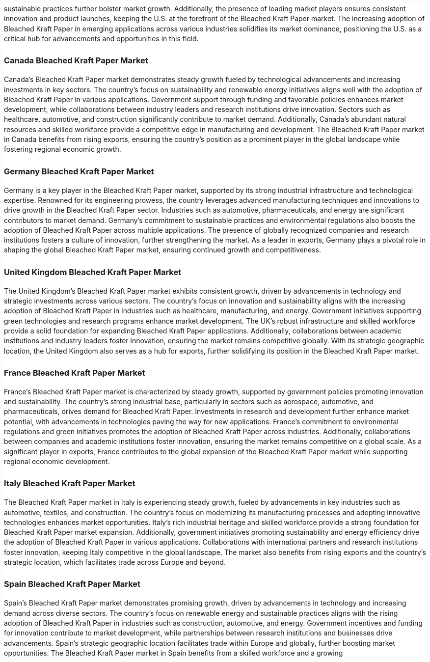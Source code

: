 sustainable practices further bolster market growth. Additionally, the presence of leading market players ensures consistent innovation and product launches, keeping the U.S. at the forefront of the Bleached Kraft Paper market. The increasing adoption of Bleached Kraft Paper in emerging applications across various industries solidifies its market dominance, positioning the U.S. as a critical hub for advancements and opportunities in this field.</p><h3>Canada Bleached Kraft Paper Market</h3><p>Canada&rsquo;s Bleached Kraft Paper market demonstrates steady growth fueled by technological advancements and increasing investments in key sectors. The country&rsquo;s focus on sustainability and renewable energy initiatives aligns well with the adoption of Bleached Kraft Paper in various applications. Government support through funding and favorable policies enhances market development, while collaborations between industry leaders and research institutions drive innovation. Sectors such as healthcare, automotive, and construction significantly contribute to market demand. Additionally, Canada&rsquo;s abundant natural resources and skilled workforce provide a competitive edge in manufacturing and development. The Bleached Kraft Paper market in Canada benefits from rising exports, ensuring the country&rsquo;s position as a prominent player in the global landscape while fostering regional economic growth.</p><h3>Germany Bleached Kraft Paper Market</h3><p>Germany is a key player in the Bleached Kraft Paper market, supported by its strong industrial infrastructure and technological expertise. Renowned for its engineering prowess, the country leverages advanced manufacturing techniques and innovations to drive growth in the Bleached Kraft Paper sector. Industries such as automotive, pharmaceuticals, and energy are significant contributors to market demand. Germany&rsquo;s commitment to sustainable practices and environmental regulations also boosts the adoption of Bleached Kraft Paper across multiple applications. The presence of globally recognized companies and research institutions fosters a culture of innovation, further strengthening the market. As a leader in exports, Germany plays a pivotal role in shaping the global Bleached Kraft Paper market, ensuring continued growth and competitiveness.</p><h3>United Kingdom Bleached Kraft Paper Market</h3><p>The United Kingdom&rsquo;s Bleached Kraft Paper market exhibits consistent growth, driven by advancements in technology and strategic investments across various sectors. The country&rsquo;s focus on innovation and sustainability aligns with the increasing adoption of Bleached Kraft Paper in industries such as healthcare, manufacturing, and energy. Government initiatives supporting green technologies and research programs enhance market development. The UK&rsquo;s robust infrastructure and skilled workforce provide a solid foundation for expanding Bleached Kraft Paper applications. Additionally, collaborations between academic institutions and industry leaders foster innovation, ensuring the market remains competitive globally. With its strategic geographic location, the United Kingdom also serves as a hub for exports, further solidifying its position in the Bleached Kraft Paper market.</p><h3>France Bleached Kraft Paper Market</h3><p>France&rsquo;s Bleached Kraft Paper market is characterized by steady growth, supported by government policies promoting innovation and sustainability. The country&rsquo;s strong industrial base, particularly in sectors such as aerospace, automotive, and pharmaceuticals, drives demand for Bleached Kraft Paper. Investments in research and development further enhance market potential, with advancements in technologies paving the way for new applications. France&rsquo;s commitment to environmental regulations and green initiatives promotes the adoption of Bleached Kraft Paper across industries. Additionally, collaborations between companies and academic institutions foster innovation, ensuring the market remains competitive on a global scale. As a significant player in exports, France contributes to the global expansion of the Bleached Kraft Paper market while supporting regional economic development.</p><h3>Italy Bleached Kraft Paper Market</h3><p>The Bleached Kraft Paper market in Italy is experiencing steady growth, fueled by advancements in key industries such as automotive, textiles, and construction. The country&rsquo;s focus on modernizing its manufacturing processes and adopting innovative technologies enhances market opportunities. Italy&rsquo;s rich industrial heritage and skilled workforce provide a strong foundation for Bleached Kraft Paper market expansion. Additionally, government initiatives promoting sustainability and energy efficiency drive the adoption of Bleached Kraft Paper in various applications. Collaborations with international partners and research institutions foster innovation, keeping Italy competitive in the global landscape. The market also benefits from rising exports and the country&rsquo;s strategic location, which facilitates trade across Europe and beyond.</p><h3>Spain Bleached Kraft Paper Market</h3><p>Spain&rsquo;s Bleached Kraft Paper market demonstrates promising growth, driven by advancements in technology and increasing demand across diverse sectors. The country&rsquo;s focus on renewable energy and sustainable practices aligns with the rising adoption of Bleached Kraft Paper in industries such as construction, automotive, and energy. Government incentives and funding for innovation contribute to market development, while partnerships between research institutions and businesses drive advancements. Spain&rsquo;s strategic geographic location facilitates trade within Europe and globally, further boosting market opportunities. The Bleached Kraft Paper market in Spain benefits from a skilled workforce and a growing